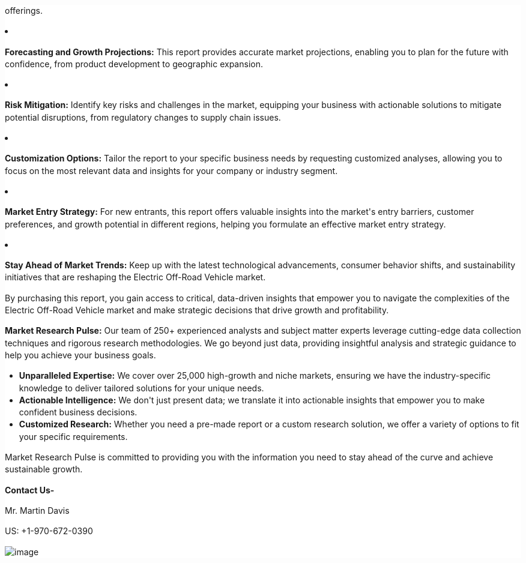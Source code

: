 offerings.</p></li><li><p><strong>Forecasting and Growth Projections:</strong> This report provides accurate market projections, enabling you to plan for the future with confidence, from product development to geographic expansion.</p></li><li><p><strong>Risk Mitigation:</strong> Identify key risks and challenges in the market, equipping your business with actionable solutions to mitigate potential disruptions, from regulatory changes to supply chain issues.</p></li><li><p><strong>Customization Options:</strong> Tailor the report to your specific business needs by requesting customized analyses, allowing you to focus on the most relevant data and insights for your company or industry segment.</p></li><li><p><strong>Market Entry Strategy:</strong> For new entrants, this report offers valuable insights into the market's entry barriers, customer preferences, and growth potential in different regions, helping you formulate an effective market entry strategy.</p></li><li><p><strong>Stay Ahead of Market Trends:</strong> Keep up with the latest technological advancements, consumer behavior shifts, and sustainability initiatives that are reshaping the Electric Off-Road Vehicle market.</p></li></ol><p>By purchasing this report, you gain access to critical, data-driven insights that empower you to navigate the complexities of the Electric Off-Road Vehicle market and make strategic decisions that drive growth and profitability.</p><p><strong>Market Research Pulse:</strong>&nbsp;Our team of 250+ experienced analysts and subject matter experts leverage cutting-edge data collection techniques and rigorous research methodologies. We go beyond just data, providing insightful analysis and strategic guidance to help you achieve your business goals.</p><ul><li><strong>Unparalleled Expertise:</strong>&nbsp;We cover over 25,000 high-growth and niche markets, ensuring we have the industry-specific knowledge to deliver tailored solutions for your unique needs.</li><li><strong>Actionable Intelligence:</strong>&nbsp;We don't just present data; we translate it into actionable insights that empower you to make confident business decisions.</li><li><strong>Customized Research:</strong>&nbsp;Whether you need a pre-made report or a custom research solution, we offer a variety of options to fit your specific requirements.</li></ul><p>Market Research Pulse is committed to providing you with the information you need to stay ahead of the curve and achieve sustainable growth.</p><p><strong>Contact Us-</strong></p><p>Mr. Martin Davis</p><p>US: +1-970-672-0390</p>
![image](https://github.com/user-attachments/assets/6f14a321-6216-48b1-86d0-43b928a0a69b)
